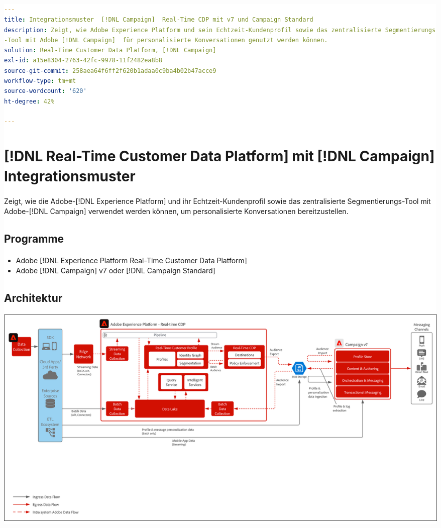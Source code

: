 ```yaml
---
title: Integrationsmuster  [!DNL Campaign]  Real-Time CDP mit v7 und Campaign Standard
description: Zeigt, wie Adobe Experience Platform und sein Echtzeit-Kundenprofil sowie das zentralisierte Segmentierungs-Tool mit Adobe [!DNL Campaign]  für personalisierte Konversationen genutzt werden können.
solution: Real-Time Customer Data Platform, [!DNL Campaign]
exl-id: a15e8304-2763-42fc-9978-11f2482ea8b8
source-git-commit: 258aea64f6ff2f620b1adaa0c9ba4b02b47acce9
workflow-type: tm+mt
source-wordcount: '620'
ht-degree: 42%

---
```


# [!DNL Real-Time Customer Data Platform] mit [!DNL Campaign] Integrationsmuster

Zeigt, wie die Adobe-[!DNL Experience Platform] und ihr Echtzeit-Kundenprofil sowie das zentralisierte Segmentierungs-Tool mit Adobe-[!DNL Campaign] verwendet werden können, um personalisierte Konversationen bereitzustellen.

## Programme

* Adobe [!DNL Experience Platform Real-Time Customer Data Platform]
* Adobe [!DNL Campaign] v7 oder [!DNL Campaign Standard]

## Architektur

<img src="assets/rtcdp-campaign-architecture.svg" alt="Referenzarchitektur für das Integrationsmuster für Batch-Messaging und Adobe Experience Platform" style="width:100%; border:1px solid #4a4a4a" class="modal-image" />
